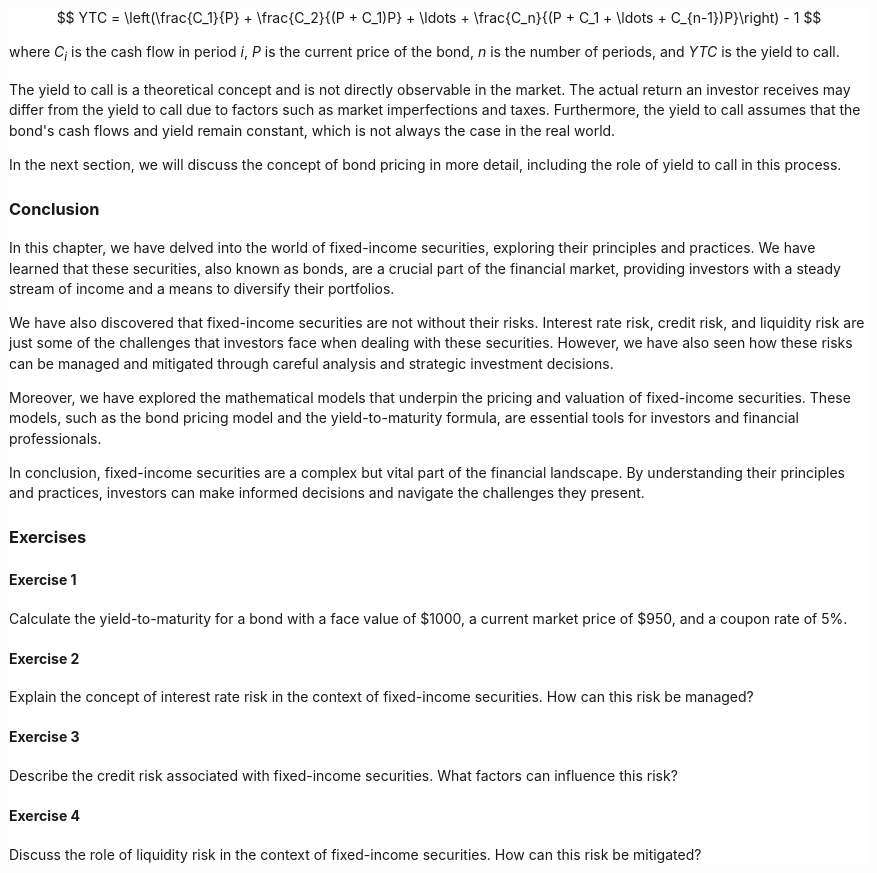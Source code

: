 $$
YTC = \left(\frac{C_1}{P} + \frac{C_2}{(P + C_1)P} + \ldots + \frac{C_n}{(P + C_1 + \ldots + C_{n-1})P}\right) - 1
$$

where $C_i$ is the cash flow in period $i$, $P$ is the current price of the bond, $n$ is the number of periods, and $YTC$ is the yield to call.

The yield to call is a theoretical concept and is not directly observable in the market. The actual return an investor receives may differ from the yield to call due to factors such as market imperfections and taxes. Furthermore, the yield to call assumes that the bond's cash flows and yield remain constant, which is not always the case in the real world.

In the next section, we will discuss the concept of bond pricing in more detail, including the role of yield to call in this process.

### Conclusion

In this chapter, we have delved into the world of fixed-income securities, exploring their principles and practices. We have learned that these securities, also known as bonds, are a crucial part of the financial market, providing investors with a steady stream of income and a means to diversify their portfolios. 

We have also discovered that fixed-income securities are not without their risks. Interest rate risk, credit risk, and liquidity risk are just some of the challenges that investors face when dealing with these securities. However, we have also seen how these risks can be managed and mitigated through careful analysis and strategic investment decisions.

Moreover, we have explored the mathematical models that underpin the pricing and valuation of fixed-income securities. These models, such as the bond pricing model and the yield-to-maturity formula, are essential tools for investors and financial professionals.

In conclusion, fixed-income securities are a complex but vital part of the financial landscape. By understanding their principles and practices, investors can make informed decisions and navigate the challenges they present.

### Exercises

#### Exercise 1
Calculate the yield-to-maturity for a bond with a face value of $1000, a current market price of $950, and a coupon rate of 5%.

#### Exercise 2
Explain the concept of interest rate risk in the context of fixed-income securities. How can this risk be managed?

#### Exercise 3
Describe the credit risk associated with fixed-income securities. What factors can influence this risk?

#### Exercise 4
Discuss the role of liquidity risk in the context of fixed-income securities. How can this risk be mitigated?
